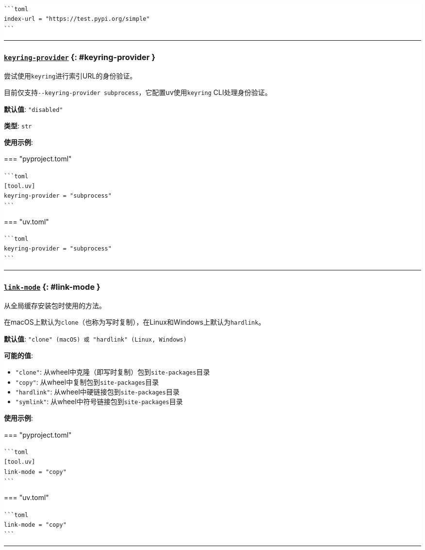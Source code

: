     ```toml
    index-url = "https://test.pypi.org/simple"
    ```

---

### [`keyring-provider`](#keyring-provider) {: #keyring-provider }

尝试使用`keyring`进行索引URL的身份验证。

目前仅支持`--keyring-provider subprocess`，它配置uv使用`keyring` CLI处理身份验证。

**默认值**: `"disabled"`

**类型**: `str`

**使用示例**:

=== "pyproject.toml"

    ```toml
    [tool.uv]
    keyring-provider = "subprocess"
    ```
=== "uv.toml"

    ```toml
    keyring-provider = "subprocess"
    ```

---

### [`link-mode`](#link-mode) {: #link-mode }

从全局缓存安装包时使用的方法。

在macOS上默认为`clone`（也称为写时复制），在Linux和Windows上默认为`hardlink`。

**默认值**: `"clone" (macOS) 或 "hardlink" (Linux, Windows)`

**可能的值**:

- `"clone"`: 从wheel中克隆（即写时复制）包到`site-packages`目录
- `"copy"`: 从wheel中复制包到`site-packages`目录
- `"hardlink"`: 从wheel中硬链接包到`site-packages`目录
- `"symlink"`: 从wheel中符号链接包到`site-packages`目录

**使用示例**:

=== "pyproject.toml"

    ```toml
    [tool.uv]
    link-mode = "copy"
    ```
=== "uv.toml"

    ```toml
    link-mode = "copy"
    ```

---